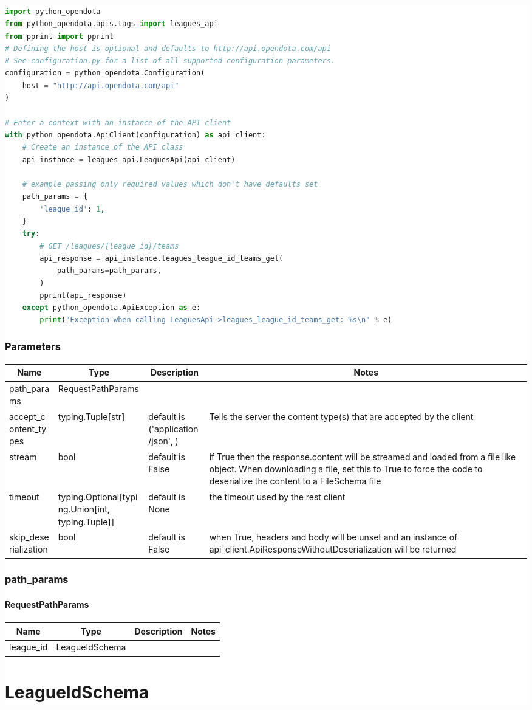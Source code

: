 ```python
import python_opendota
from python_opendota.apis.tags import leagues_api
from pprint import pprint
# Defining the host is optional and defaults to http://api.opendota.com/api
# See configuration.py for a list of all supported configuration parameters.
configuration = python_opendota.Configuration(
    host = "http://api.opendota.com/api"
)

# Enter a context with an instance of the API client
with python_opendota.ApiClient(configuration) as api_client:
    # Create an instance of the API class
    api_instance = leagues_api.LeaguesApi(api_client)

    # example passing only required values which don't have defaults set
    path_params = {
        'league_id': 1,
    }
    try:
        # GET /leagues/{league_id}/teams
        api_response = api_instance.leagues_league_id_teams_get(
            path_params=path_params,
        )
        pprint(api_response)
    except python_opendota.ApiException as e:
        print("Exception when calling LeaguesApi->leagues_league_id_teams_get: %s\n" % e)
```
### Parameters

Name | Type | Description  | Notes
------------- | ------------- | ------------- | -------------
path_params | RequestPathParams | |
accept_content_types | typing.Tuple[str] | default is ('application/json', ) | Tells the server the content type(s) that are accepted by the client
stream | bool | default is False | if True then the response.content will be streamed and loaded from a file like object. When downloading a file, set this to True to force the code to deserialize the content to a FileSchema file
timeout | typing.Optional[typing.Union[int, typing.Tuple]] | default is None | the timeout used by the rest client
skip_deserialization | bool | default is False | when True, headers and body will be unset and an instance of api_client.ApiResponseWithoutDeserialization will be returned

### path_params
#### RequestPathParams

Name | Type | Description  | Notes
------------- | ------------- | ------------- | -------------
league_id | LeagueIdSchema | | 

# LeagueIdSchema
